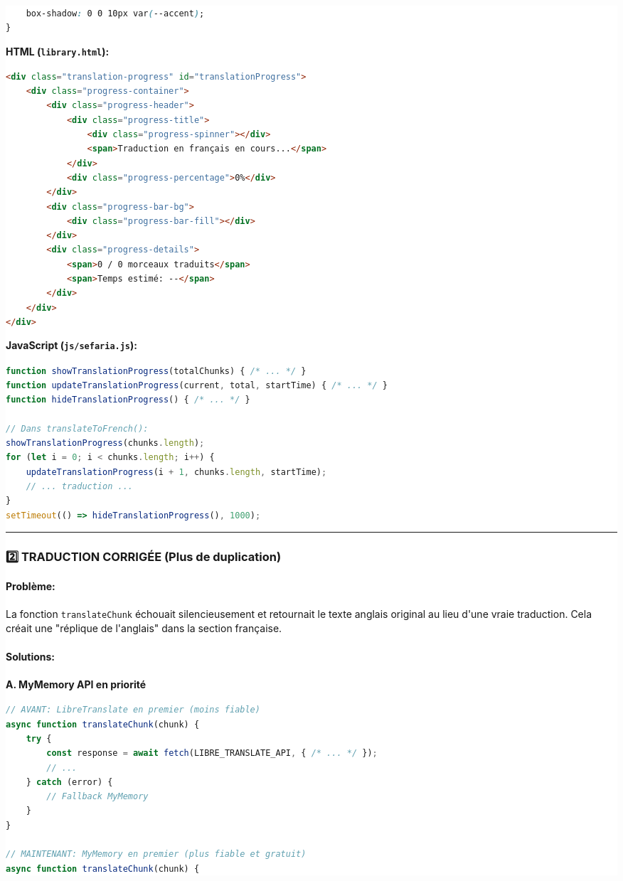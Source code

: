 ```css
    box-shadow: 0 0 10px var(--accent);
}
```

**HTML (`library.html`):**
```html
<div class="translation-progress" id="translationProgress">
    <div class="progress-container">
        <div class="progress-header">
            <div class="progress-title">
                <div class="progress-spinner"></div>
                <span>Traduction en français en cours...</span>
            </div>
            <div class="progress-percentage">0%</div>
        </div>
        <div class="progress-bar-bg">
            <div class="progress-bar-fill"></div>
        </div>
        <div class="progress-details">
            <span>0 / 0 morceaux traduits</span>
            <span>Temps estimé: --</span>
        </div>
    </div>
</div>
```

**JavaScript (`js/sefaria.js`):**
```javascript
function showTranslationProgress(totalChunks) { /* ... */ }
function updateTranslationProgress(current, total, startTime) { /* ... */ }
function hideTranslationProgress() { /* ... */ }

// Dans translateToFrench():
showTranslationProgress(chunks.length);
for (let i = 0; i < chunks.length; i++) {
    updateTranslationProgress(i + 1, chunks.length, startTime);
    // ... traduction ...
}
setTimeout(() => hideTranslationProgress(), 1000);
```

---

### **2️⃣ TRADUCTION CORRIGÉE (Plus de duplication)**

#### **Problème:**
La fonction `translateChunk` échouait silencieusement et retournait le texte anglais original au lieu d'une vraie traduction. Cela créait une "réplique de l'anglais" dans la section française.

#### **Solutions:**

**A. MyMemory API en priorité**
```javascript
// AVANT: LibreTranslate en premier (moins fiable)
async function translateChunk(chunk) {
    try {
        const response = await fetch(LIBRE_TRANSLATE_API, { /* ... */ });
        // ...
    } catch (error) {
        // Fallback MyMemory
    }
}

// MAINTENANT: MyMemory en premier (plus fiable et gratuit)
async function translateChunk(chunk) {
```